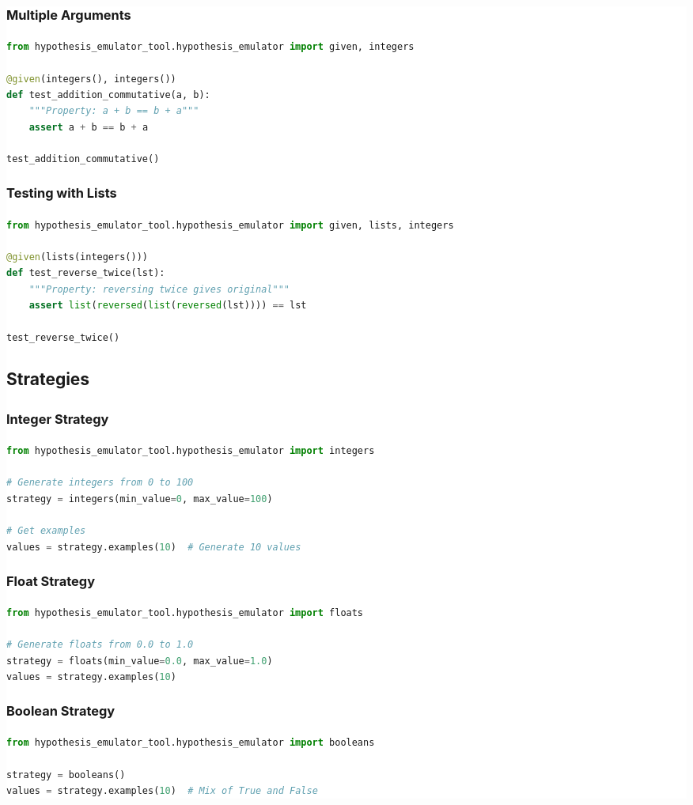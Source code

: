 ### Multiple Arguments

```python
from hypothesis_emulator_tool.hypothesis_emulator import given, integers

@given(integers(), integers())
def test_addition_commutative(a, b):
    """Property: a + b == b + a"""
    assert a + b == b + a

test_addition_commutative()
```

### Testing with Lists

```python
from hypothesis_emulator_tool.hypothesis_emulator import given, lists, integers

@given(lists(integers()))
def test_reverse_twice(lst):
    """Property: reversing twice gives original"""
    assert list(reversed(list(reversed(lst)))) == lst

test_reverse_twice()
```

## Strategies

### Integer Strategy

```python
from hypothesis_emulator_tool.hypothesis_emulator import integers

# Generate integers from 0 to 100
strategy = integers(min_value=0, max_value=100)

# Get examples
values = strategy.examples(10)  # Generate 10 values
```

### Float Strategy

```python
from hypothesis_emulator_tool.hypothesis_emulator import floats

# Generate floats from 0.0 to 1.0
strategy = floats(min_value=0.0, max_value=1.0)
values = strategy.examples(10)
```

### Boolean Strategy

```python
from hypothesis_emulator_tool.hypothesis_emulator import booleans

strategy = booleans()
values = strategy.examples(10)  # Mix of True and False
```
